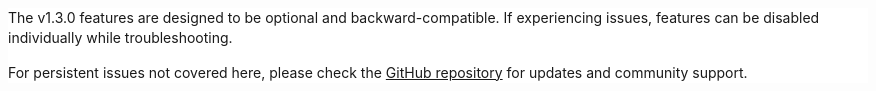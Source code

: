 The v1.3.0 features are designed to be optional and backward-compatible. If experiencing issues, features can be disabled individually while troubleshooting.

For persistent issues not covered here, please check the [GitHub repository](https://github.com/VectorBarks/smart-climate) for updates and community support.